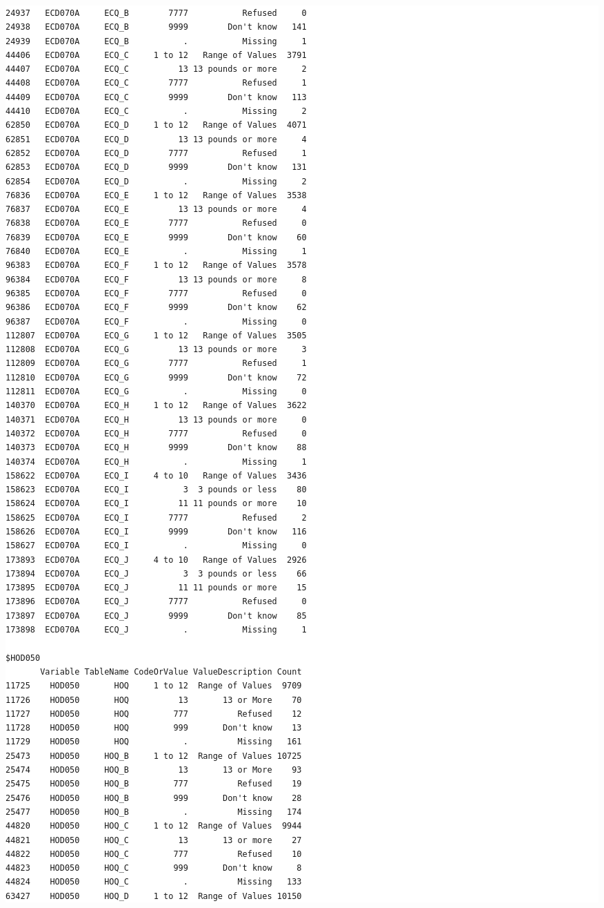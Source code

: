     24937   ECD070A     ECQ_B        7777           Refused     0
    24938   ECD070A     ECQ_B        9999        Don't know   141
    24939   ECD070A     ECQ_B           .           Missing     1
    44406   ECD070A     ECQ_C     1 to 12   Range of Values  3791
    44407   ECD070A     ECQ_C          13 13 pounds or more     2
    44408   ECD070A     ECQ_C        7777           Refused     1
    44409   ECD070A     ECQ_C        9999        Don't know   113
    44410   ECD070A     ECQ_C           .           Missing     2
    62850   ECD070A     ECQ_D     1 to 12   Range of Values  4071
    62851   ECD070A     ECQ_D          13 13 pounds or more     4
    62852   ECD070A     ECQ_D        7777           Refused     1
    62853   ECD070A     ECQ_D        9999        Don't know   131
    62854   ECD070A     ECQ_D           .           Missing     2
    76836   ECD070A     ECQ_E     1 to 12   Range of Values  3538
    76837   ECD070A     ECQ_E          13 13 pounds or more     4
    76838   ECD070A     ECQ_E        7777           Refused     0
    76839   ECD070A     ECQ_E        9999        Don't know    60
    76840   ECD070A     ECQ_E           .           Missing     1
    96383   ECD070A     ECQ_F     1 to 12   Range of Values  3578
    96384   ECD070A     ECQ_F          13 13 pounds or more     8
    96385   ECD070A     ECQ_F        7777           Refused     0
    96386   ECD070A     ECQ_F        9999        Don't know    62
    96387   ECD070A     ECQ_F           .           Missing     0
    112807  ECD070A     ECQ_G     1 to 12   Range of Values  3505
    112808  ECD070A     ECQ_G          13 13 pounds or more     3
    112809  ECD070A     ECQ_G        7777           Refused     1
    112810  ECD070A     ECQ_G        9999        Don't know    72
    112811  ECD070A     ECQ_G           .           Missing     0
    140370  ECD070A     ECQ_H     1 to 12   Range of Values  3622
    140371  ECD070A     ECQ_H          13 13 pounds or more     0
    140372  ECD070A     ECQ_H        7777           Refused     0
    140373  ECD070A     ECQ_H        9999        Don't know    88
    140374  ECD070A     ECQ_H           .           Missing     1
    158622  ECD070A     ECQ_I     4 to 10   Range of Values  3436
    158623  ECD070A     ECQ_I           3  3 pounds or less    80
    158624  ECD070A     ECQ_I          11 11 pounds or more    10
    158625  ECD070A     ECQ_I        7777           Refused     2
    158626  ECD070A     ECQ_I        9999        Don't know   116
    158627  ECD070A     ECQ_I           .           Missing     0
    173893  ECD070A     ECQ_J     4 to 10   Range of Values  2926
    173894  ECD070A     ECQ_J           3  3 pounds or less    66
    173895  ECD070A     ECQ_J          11 11 pounds or more    15
    173896  ECD070A     ECQ_J        7777           Refused     0
    173897  ECD070A     ECQ_J        9999        Don't know    85
    173898  ECD070A     ECQ_J           .           Missing     1

    $HOD050
           Variable TableName CodeOrValue ValueDescription Count
    11725    HOD050       HOQ     1 to 12  Range of Values  9709
    11726    HOD050       HOQ          13       13 or More    70
    11727    HOD050       HOQ         777          Refused    12
    11728    HOD050       HOQ         999       Don't know    13
    11729    HOD050       HOQ           .          Missing   161
    25473    HOD050     HOQ_B     1 to 12  Range of Values 10725
    25474    HOD050     HOQ_B          13       13 or More    93
    25475    HOD050     HOQ_B         777          Refused    19
    25476    HOD050     HOQ_B         999       Don't know    28
    25477    HOD050     HOQ_B           .          Missing   174
    44820    HOD050     HOQ_C     1 to 12  Range of Values  9944
    44821    HOD050     HOQ_C          13       13 or more    27
    44822    HOD050     HOQ_C         777          Refused    10
    44823    HOD050     HOQ_C         999       Don't know     8
    44824    HOD050     HOQ_C           .          Missing   133
    63427    HOD050     HOQ_D     1 to 12  Range of Values 10150